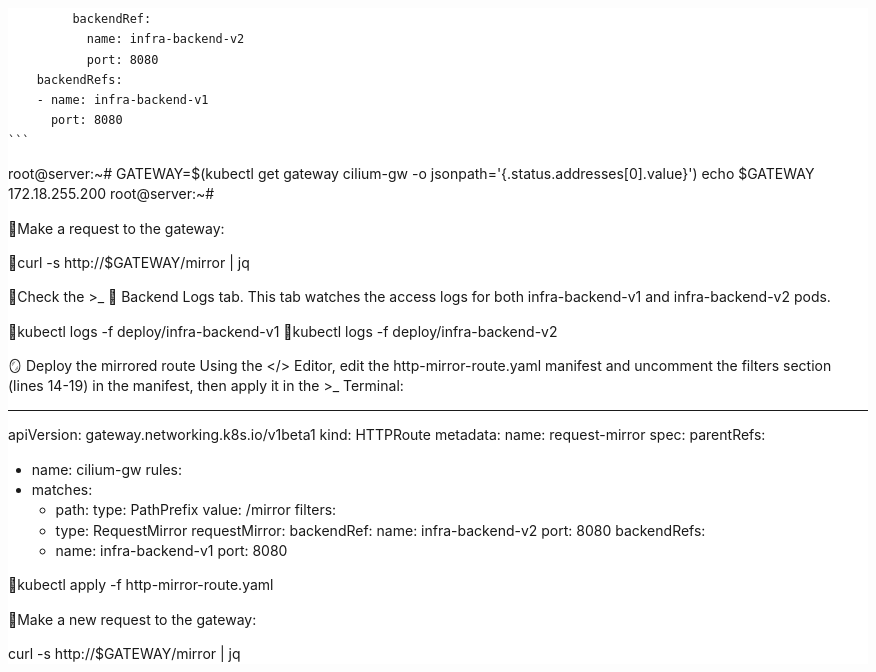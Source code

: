              backendRef:
               name: infra-backend-v2
               port: 8080
        backendRefs:
        - name: infra-backend-v1
          port: 8080
    ```
root@server:~# GATEWAY=$(kubectl get gateway cilium-gw -o jsonpath='{.status.addresses[0].value}')
echo $GATEWAY
172.18.255.200
root@server:~# 

📎Make a request to the gateway:

📌curl -s http://$GATEWAY/mirror | jq

📎Check the >_ 📜 Backend Logs tab. This tab watches the access logs for both infra-backend-v1 and infra-backend-v2 pods.

📌kubectl logs -f deploy/infra-backend-v1 
📌kubectl logs -f deploy/infra-backend-v2


🪞 Deploy the mirrored route
Using the </> Editor, edit the http-mirror-route.yaml manifest and uncomment the filters section (lines 14-19) in the manifest, then apply it in the >_ Terminal:

---
apiVersion: gateway.networking.k8s.io/v1beta1
kind: HTTPRoute
metadata:
  name: request-mirror
spec:
  parentRefs:
  - name: cilium-gw
  rules:
  - matches:
    - path:
        type: PathPrefix
        value: /mirror
    filters:
     - type: RequestMirror
       requestMirror:
         backendRef:
           name: infra-backend-v2
           port: 8080
    backendRefs:
    - name: infra-backend-v1
      port: 8080

📌kubectl apply -f http-mirror-route.yaml

📎Make a new request to the gateway:

curl -s http://$GATEWAY/mirror | jq
